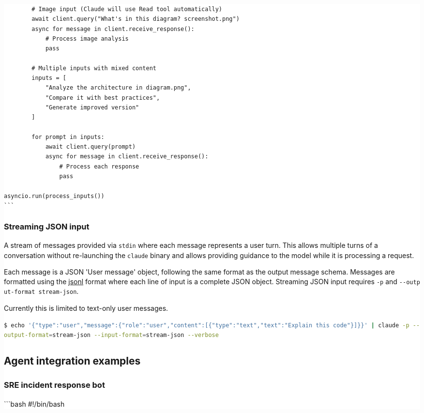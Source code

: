             # Image input (Claude will use Read tool automatically)
            await client.query("What's in this diagram? screenshot.png")
            async for message in client.receive_response():
                # Process image analysis
                pass
            
            # Multiple inputs with mixed content
            inputs = [
                "Analyze the architecture in diagram.png",
                "Compare it with best practices",
                "Generate improved version"
            ]
            
            for prompt in inputs:
                await client.query(prompt)
                async for message in client.receive_response():
                    # Process each response
                    pass

    asyncio.run(process_inputs())
    ```
  </Tab>
</Tabs>

### Streaming JSON input

A stream of messages provided via `stdin` where each message represents a user turn. This allows multiple turns of a conversation without re-launching the `claude` binary and allows providing guidance to the model while it is processing a request.

Each message is a JSON 'User message' object, following the same format as the output message schema. Messages are formatted using the [jsonl](https://jsonlines.org/) format where each line of input is a complete JSON object. Streaming JSON input requires `-p` and `--output-format stream-json`.

Currently this is limited to text-only user messages.

```bash
$ echo '{"type":"user","message":{"role":"user","content":[{"type":"text","text":"Explain this code"}]}}' | claude -p --output-format=stream-json --input-format=stream-json --verbose
```

## Agent integration examples

### SRE incident response bot

<Tabs>
  <Tab title="Command line">
    ```bash
    #!/bin/bash

